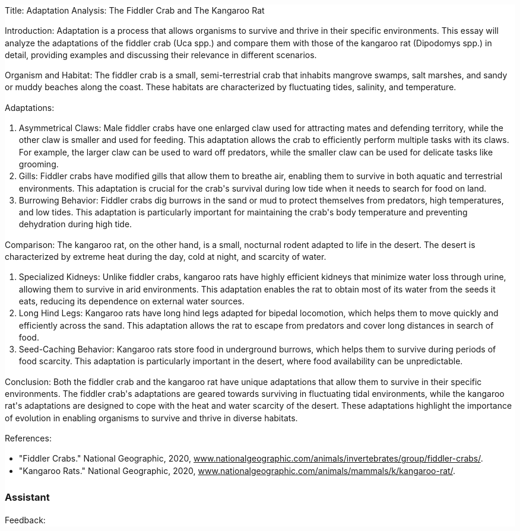 Title: Adaptation Analysis: The Fiddler Crab and The Kangaroo Rat

Introduction:
Adaptation is a process that allows organisms to survive and thrive in their specific environments. This essay will analyze the adaptations of the fiddler crab (Uca spp.) and compare them with those of the kangaroo rat (Dipodomys spp.) in detail, providing examples and discussing their relevance in different scenarios.

Organism and Habitat:
The fiddler crab is a small, semi-terrestrial crab that inhabits mangrove swamps, salt marshes, and sandy or muddy beaches along the coast. These habitats are characterized by fluctuating tides, salinity, and temperature.

Adaptations:
1. Asymmetrical Claws: Male fiddler crabs have one enlarged claw used for attracting mates and defending territory, while the other claw is smaller and used for feeding. This adaptation allows the crab to efficiently perform multiple tasks with its claws. For example, the larger claw can be used to ward off predators, while the smaller claw can be used for delicate tasks like grooming.
2. Gills: Fiddler crabs have modified gills that allow them to breathe air, enabling them to survive in both aquatic and terrestrial environments. This adaptation is crucial for the crab's survival during low tide when it needs to search for food on land.
3. Burrowing Behavior: Fiddler crabs dig burrows in the sand or mud to protect themselves from predators, high temperatures, and low tides. This adaptation is particularly important for maintaining the crab's body temperature and preventing dehydration during high tide.

Comparison:
The kangaroo rat, on the other hand, is a small, nocturnal rodent adapted to life in the desert. The desert is characterized by extreme heat during the day, cold at night, and scarcity of water.

1. Specialized Kidneys: Unlike fiddler crabs, kangaroo rats have highly efficient kidneys that minimize water loss through urine, allowing them to survive in arid environments. This adaptation enables the rat to obtain most of its water from the seeds it eats, reducing its dependence on external water sources.
2. Long Hind Legs: Kangaroo rats have long hind legs adapted for bipedal locomotion, which helps them to move quickly and efficiently across the sand. This adaptation allows the rat to escape from predators and cover long distances in search of food.
3. Seed-Caching Behavior: Kangaroo rats store food in underground burrows, which helps them to survive during periods of food scarcity. This adaptation is particularly important in the desert, where food availability can be unpredictable.

Conclusion:
Both the fiddler crab and the kangaroo rat have unique adaptations that allow them to survive in their specific environments. The fiddler crab's adaptations are geared towards surviving in fluctuating tidal environments, while the kangaroo rat's adaptations are designed to cope with the heat and water scarcity of the desert. These adaptations highlight the importance of evolution in enabling organisms to survive and thrive in diverse habitats.

References:
- "Fiddler Crabs." National Geographic, 2020, www.nationalgeographic.com/animals/invertebrates/group/fiddler-crabs/.
- "Kangaroo Rats." National Geographic, 2020, www.nationalgeographic.com/animals/mammals/k/kangaroo-rat/.


### Assistant
Feedback:
